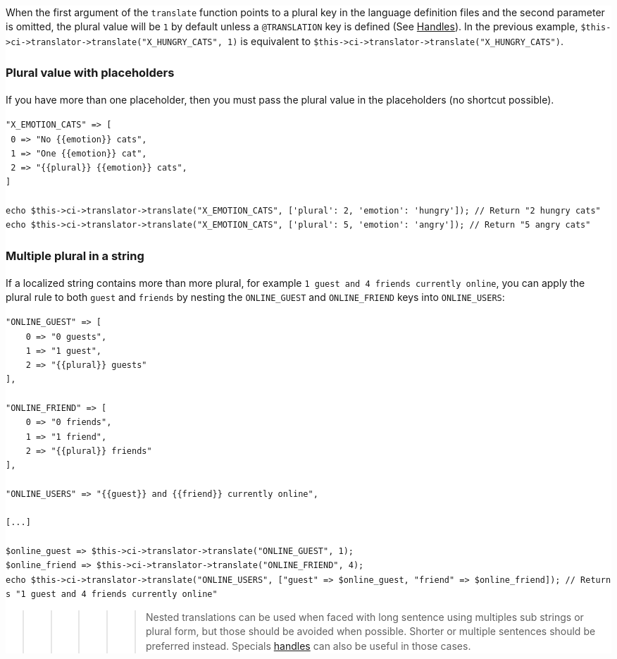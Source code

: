 When the first argument of the `translate` function points to a plural key in the language definition files and the second parameter is omitted, the plural value will be `1` by default unless a `@TRANSLATION` key is defined (See [Handles](#handles)). In the previous example, `$this->ci->translator->translate("X_HUNGRY_CATS", 1)` is equivalent to `$this->ci->translator->translate("X_HUNGRY_CATS")`.

### Plural value with placeholders
If you have more than one placeholder, then you must pass the plural value in the placeholders (no shortcut possible).

```
"X_EMOTION_CATS" => [
 0 => "No {{emotion}} cats",
 1 => "One {{emotion}} cat",
 2 => "{{plural}} {{emotion}} cats",
]

echo $this->ci->translator->translate("X_EMOTION_CATS", ['plural': 2, 'emotion': 'hungry']); // Return "2 hungry cats"
echo $this->ci->translator->translate("X_EMOTION_CATS", ['plural': 5, 'emotion': 'angry']); // Return "5 angry cats"
```

### Multiple plural in a string
If a localized string contains more than more plural, for example `1 guest and 4 friends currently online`, you can apply the plural rule to both `guest` and `friends` by nesting the `ONLINE_GUEST` and `ONLINE_FRIEND` keys into `ONLINE_USERS`:
```
"ONLINE_GUEST" => [
	0 => "0 guests",
	1 => "1 guest",
	2 => "{{plural}} guests"
],

"ONLINE_FRIEND" => [
	0 => "0 friends",
	1 => "1 friend",
	2 => "{{plural}} friends"
],

"ONLINE_USERS" => "{{guest}} and {{friend}} currently online",

[...]

$online_guest => $this->ci->translator->translate("ONLINE_GUEST", 1);
$online_friend => $this->ci->translator->translate("ONLINE_FRIEND", 4);
echo $this->ci->translator->translate("ONLINE_USERS", ["guest" => $online_guest, "friend" => $online_friend]); // Returns "1 guest and 4 friends currently online"
```

>>>>> Nested translations can be used when faced with long sentence using multiples sub strings or plural form, but those should be avoided when possible. Shorter or multiple sentences should be preferred instead. Specials [handles](#handles) can also be useful in those cases.
